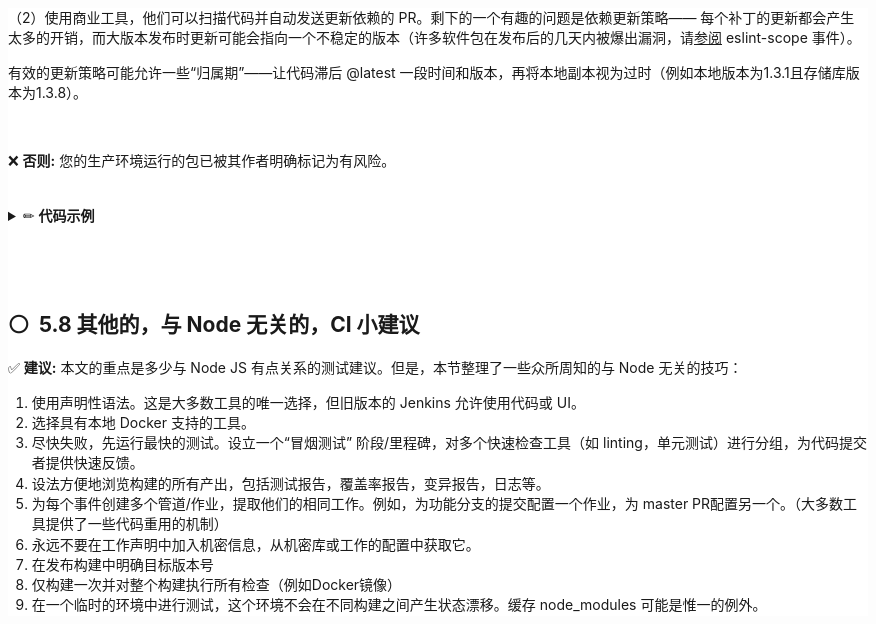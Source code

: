 （2）使用商业工具，他们可以扫描代码并自动发送更新依赖的 PR。剩下的一个有趣的问题是依赖更新策略—— 每个补丁的更新都会产生太多的开销，而大版本发布时更新可能会指向一个不稳定的版本（许多软件包在发布后的几天内被爆出漏洞，请[参阅](https://nodesource.com/blog/a-high-level-post-mortem-of-the-eslint-scope-security-incident/) eslint-scope 事件）。

有效的更新策略可能允许一些“归属期”——让代码滞后 @latest 一段时间和版本，再将本地副本视为过时（例如本地版本为1.3.1且存储库版本为1.3.8）。

<br/>


❌ **否则:** 您的生产环境运行的包已被其作者明确标记为有风险。


<br/>

<details><summary>✏ <b>代码示例</b></summary></details>


<br/><br/>

## ⚪ ️ 5.8 其他的，与 Node 无关的，CI 小建议

:white_check_mark: **建议:**  本文的重点是多少与 Node JS 有点关系的测试建议。但是，本节整理了一些众所周知的与 Node 无关的技巧：

1. 使用声明性语法。这是大多数工具的唯一选择，但旧版本的 Jenkins 允许使用代码或 UI。
1. 选择具有本地 Docker 支持的工具。
1. 尽快失败，先运行最快的测试。设立一个“冒烟测试” 阶段/里程碑，对多个快速检查工具（如 linting，单元测试）进行分组，为代码提交者提供快速反馈。
1. 设法方便地浏览构建的所有产出，包括测试报告，覆盖率报告，变异报告，日志等。
1. 为每个事件创建多个管道/作业，提取他们的相同工作。例如，为功能分支的提交配置一个作业，为 master PR配置另一个。（大多数工具提供了一些代码重用的机制）
1. 永远不要在工作声明中加入机密信息，从机密库或工作的配置中获取它。
1. 在发布构建中明确目标版本号
1. 仅构建一次并对整个构建执行所有检查（例如Docker镜像）
1. 在一个临时的环境中进行测试，这个环境不会在不同构建之间产生状态漂移。缓存 node_modules 可能是惟一的例外。

